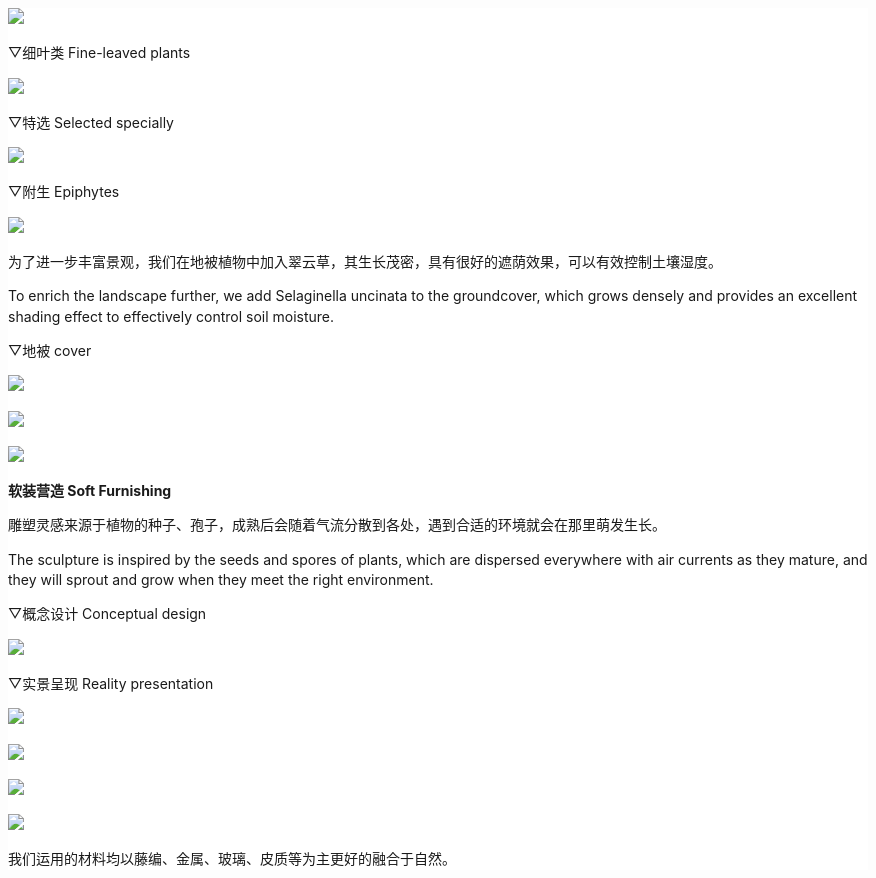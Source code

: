 [![](https://lizi.s3.bitiful.net/2024/07/118969fa5e35bca8521bb98d83c84fd8.png)](https://i.mooool.com/img/2024/07/%E6%A4%8D%E7%89%A9%E7%A7%8D%E7%B1%BB-2.png?x-oss-process=style%2Ffull)

▽细叶类 Fine-leaved plants

[![](https://lizi.s3.bitiful.net/2024/07/0631a64c98f6efcec1ebf49ff3ef061d.png)](https://i.mooool.com/img/2024/07/%E6%A4%8D%E7%89%A9%E7%A7%8D%E7%B1%BB-5.png?x-oss-process=style%2Ffull)

▽特选 Selected specially

[![](https://lizi.s3.bitiful.net/2024/07/f02906476cd9b87db8c21c924e3fd381.png)](https://i.mooool.com/img/2024/07/%E6%A4%8D%E7%89%A9%E7%A7%8D%E7%B1%BB-4.png?x-oss-process=style%2Ffull)

▽附生 Epiphytes

[![](https://lizi.s3.bitiful.net/2024/07/099f5dd717f886b5d8a4f752c4f51e7d.png)](https://i.mooool.com/img/2024/07/%E6%A4%8D%E7%89%A9%E7%A7%8D%E7%B1%BB-6.png?x-oss-process=style%2Ffull)

为了进一步丰富景观，我们在地被植物中加入翠云草，其生长茂密，具有很好的遮荫效果，可以有效控制土壤湿度。

To enrich the landscape further, we add Selaginella uncinata to the groundcover, which grows densely and provides an excellent shading effect to effectively control soil moisture.

▽地被 cover

[![](https://lizi.s3.bitiful.net/2024/07/f73da30b73a0b3f6b9b0928142740333.jpeg)](https://i.mooool.com/img/2024/07/%E6%A4%8D%E7%89%A9%E7%A7%8D%E7%B1%BB-4.jpg?x-oss-process=style%2Ffull)

[![](https://lizi.s3.bitiful.net/2024/07/98f1933e29967ca80462eb4a27ca96b2.jpeg)](https://i.mooool.com/img/2024/07/%E6%A4%8D%E7%89%A9%E7%A7%8D%E7%B1%BB-11-scaled.jpg?x-oss-process=style%2Ffull)

[![](https://lizi.s3.bitiful.net/2024/07/d505d96829a0b2e8c2613be9ae3021bb.jpeg)](https://i.mooool.com/img/2024/07/%E6%A4%8D%E7%89%A9%E7%A7%8D%E7%B1%BB-12-scaled.jpg?x-oss-process=style%2Ffull)

**软装营造 Soft Furnishing**

雕塑灵感来源于植物的种子、孢子，成熟后会随着气流分散到各处，遇到合适的环境就会在那里萌发生长。

The sculpture is inspired by the seeds and spores of plants, which are dispersed everywhere with air currents as they mature, and they will sprout and grow when they meet the right environment.

▽概念设计 Conceptual design

[![](https://lizi.s3.bitiful.net/2024/07/23be1a8a63c1e64e25fe187cea443def.jpeg)](https://i.mooool.com/img/2024/07/02-16.jpg?x-oss-process=style%2Ffull)

▽实景呈现 Reality presentation

[![](https://lizi.s3.bitiful.net/2024/07/6370b5127758a4264247631b1ea59bd6.jpeg)](https://i.mooool.com/img/2024/07/02-15.jpg?x-oss-process=style%2Ffull)

[![](https://lizi.s3.bitiful.net/2024/07/48cbe06e45166a32610285c752270c98.jpeg)](https://i.mooool.com/img/2024/07/035.jpg?x-oss-process=style%2Ffull)

[![](https://lizi.s3.bitiful.net/2024/07/fac0255f8d9b5fce8a9093b86f85f2ec.jpeg)](https://i.mooool.com/img/2024/07/02-1-scaled.jpg?x-oss-process=style%2Ffull)

[![](https://lizi.s3.bitiful.net/2024/07/30c3ee9732f8ecace942210d483b23f9.jpeg)](https://i.mooool.com/img/2024/07/02-6-scaled.jpg?x-oss-process=style%2Ffull)

我们运用的材料均以藤编、金属、玻璃、皮质等为主更好的融合于自然。
